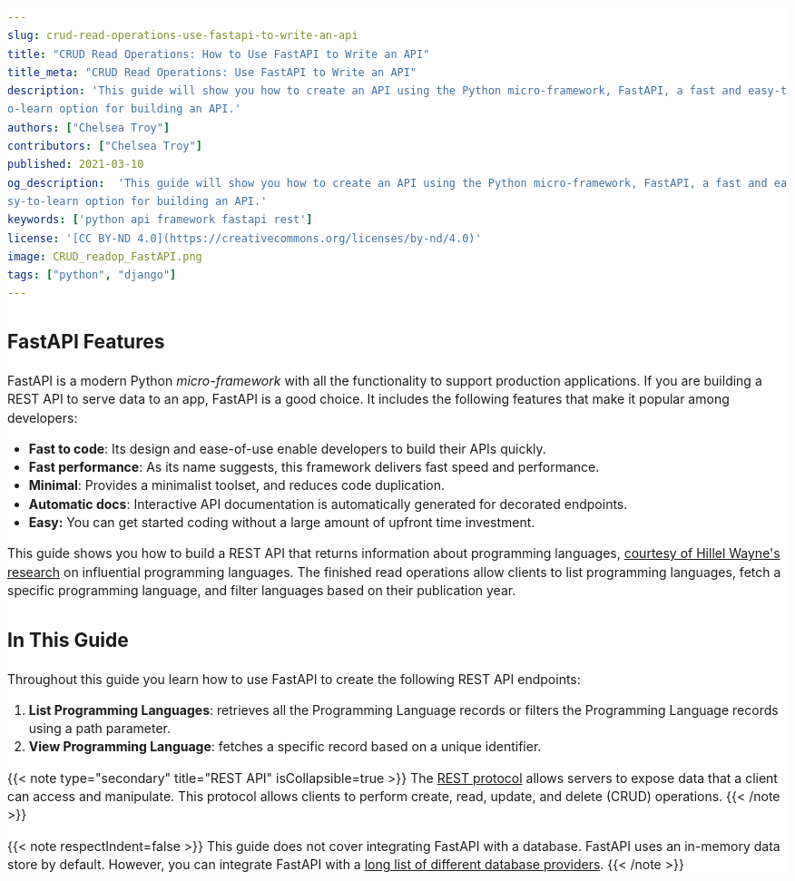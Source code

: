 ```yaml
---
slug: crud-read-operations-use-fastapi-to-write-an-api
title: "CRUD Read Operations: How to Use FastAPI to Write an API"
title_meta: "CRUD Read Operations: Use FastAPI to Write an API"
description: 'This guide will show you how to create an API using the Python micro-framework, FastAPI, a fast and easy-to-learn option for building an API.'
authors: ["Chelsea Troy"]
contributors: ["Chelsea Troy"]
published: 2021-03-10
og_description:  'This guide will show you how to create an API using the Python micro-framework, FastAPI, a fast and easy-to-learn option for building an API.'
keywords: ['python api framework fastapi rest']
license: '[CC BY-ND 4.0](https://creativecommons.org/licenses/by-nd/4.0)'
image: CRUD_readop_FastAPI.png
tags: ["python", "django"]
---
```

## FastAPI Features

FastAPI is a modern Python *micro-framework* with all the functionality to support production applications. If you are building a REST API to serve data to an app, FastAPI is a good choice. It includes the following features that make it popular among developers:

- **Fast to code**: Its design and ease-of-use enable developers to build their APIs quickly.
- **Fast performance**: As its name suggests, this framework delivers fast speed and performance.
- **Minimal**: Provides a minimalist toolset, and reduces code duplication.
- **Automatic docs**: Interactive API documentation is automatically generated for decorated endpoints.
- **Easy:** You can get started coding without a large amount of upfront time investment.

This guide shows you how to build a REST API that returns information about programming languages, [courtesy of Hillel Wayne's research](https://www.hillelwayne.com/post/influential-dead-languages/) on influential programming languages. The finished read operations allow clients to list programming languages, fetch a specific programming language, and filter languages based on their publication year.

## In This Guide

Throughout this guide you learn how to use FastAPI to create the following REST API endpoints:

1. **List Programming Languages**: retrieves all the Programming Language records or filters the Programming Language records using a path parameter.
1. **View Programming Language**: fetches a specific record based on a unique identifier.

{{< note type="secondary" title="REST API" isCollapsible=true >}}
The [REST protocol](https://en.wikipedia.org/wiki/Representational_state_transfer) allows servers to expose data that a client can access and manipulate. This protocol allows clients to perform create, read, update, and delete (CRUD) operations.
{{< /note >}}

{{< note respectIndent=false >}}
This guide does not cover integrating FastAPI with a database. FastAPI uses an in-memory data store by default. However, you can integrate FastAPI with a [long list of different database providers](https://fastapi.tiangolo.com/tutorial/sql-databases/).
{{< /note >}}
